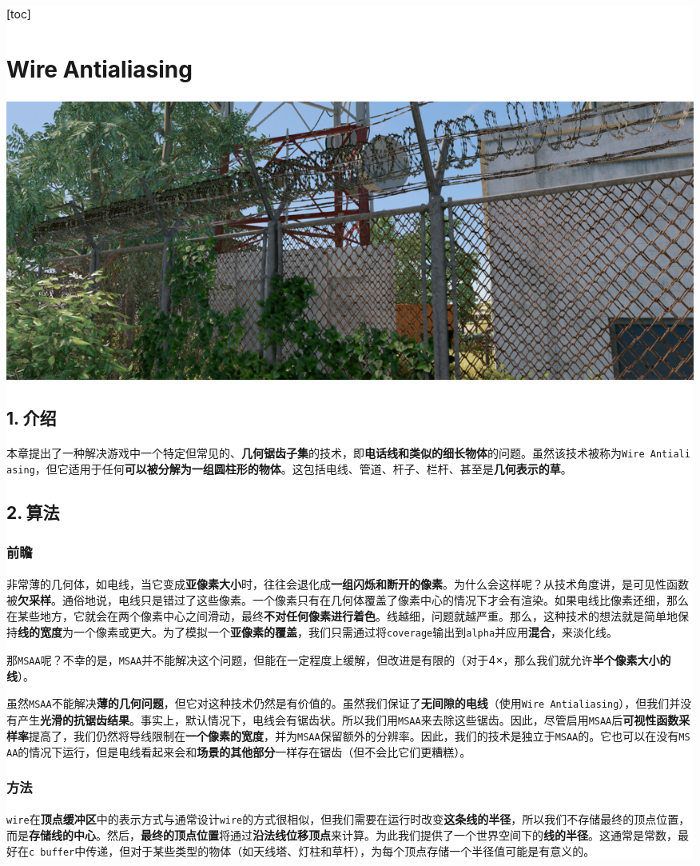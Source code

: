 [toc]





# Wire Antialiasing

![image-20210811100715721](C6.assets/image-20210811100715721.png)

## 1. 介绍

本章提出了一种解决游戏中一个特定但常见的、**几何锯齿子集**的技术，即**电话线和类似的细长物体**的问题。虽然该技术被称为`Wire Antialiasing`，但它适用于任何**可以被分解为一组圆柱形的物体**。这包括电线、管道、杆子、栏杆、甚至是**几何表示的草**。



## 2. 算法

### 前瞻

非常薄的几何体，如电线，当它变成**亚像素大小**时，往往会退化成**一组闪烁和断开的像素**。为什么会这样呢？从技术角度讲，是可见性函数被**欠采样**。通俗地说，电线只是错过了这些像素。一个像素只有在几何体覆盖了像素中心的情况下才会有渲染。如果电线比像素还细，那么在某些地方，它就会在两个像素中心之间滑动，最终**不对任何像素进行着色**。线越细，问题就越严重。那么，这种技术的想法就是简单地保持**线的宽度**为一个像素或更大。为了模拟一个**亚像素的覆盖**，我们只需通过将`coverage`输出到`alpha`并应用**混合**，来淡化线。

那`MSAA`呢？不幸的是，`MSAA`并不能解决这个问题，但能在一定程度上缓解，但改进是有限的（对于$4\times$，那么我们就允许**半个像素大小的线**）。

虽然`MSAA`不能解决**薄的几何问题**，但它对这种技术仍然是有价值的。虽然我们保证了**无间隙的电线**（使用`Wire Antialiasing`），但我们并没有产生**光滑的抗锯齿结果**。事实上，默认情况下，电线会有锯齿状。所以我们用`MSAA`来去除这些锯齿。因此，尽管启用`MSAA`后**可视性函数采样率**提高了，我们仍然将导线限制在**一个像素的宽度**，并为`MSAA`保留额外的分辨率。因此，我们的技术是独立于`MSAA`的。它也可以在没有`MSAA`的情况下运行，但是电线看起来会和**场景的其他部分**一样存在锯齿（但不会比它们更糟糕）。

### 方法

`wire`在**顶点缓冲区**中的表示方式与通常设计`wire`的方式很相似，但我们需要在运行时改变**这条线的半径**，所以我们不存储最终的顶点位置，而是**存储线的中心**。然后，**最终的顶点位置**将通过**沿法线位移顶点**来计算。为此我们提供了一个世界空间下的**线的半径**。这通常是常数，最好在`c buffer`中传递，但对于某些类型的物体（如天线塔、灯柱和草杆），为每个顶点存储一个半径值可能是有意义的。
